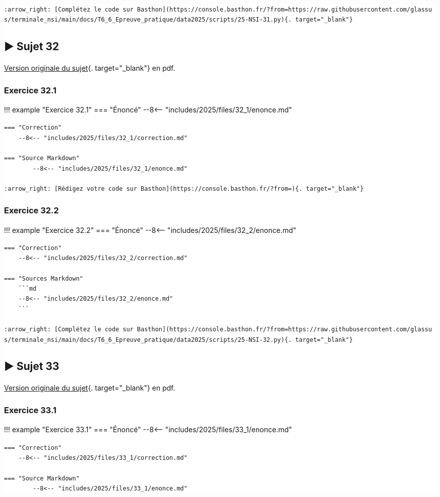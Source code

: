     :arrow_right: [Complétez le code sur Basthon](https://console.basthon.fr/?from=https://raw.githubusercontent.com/glassus/terminale_nsi/main/docs/T6_6_Epreuve_pratique/data2025/scripts/25-NSI-31.py){. target="_blank"}
    
## ▶ Sujet 32

[Version originale du sujet](pdf2025/25-NSI-32.pdf){. target="_blank"} en pdf.

### Exercice 32.1
!!! example "Exercice 32.1"
    === "Énoncé" 
        --8<-- "includes/2025/files/32_1/enonce.md"

    === "Correction"
        --8<-- "includes/2025/files/32_1/correction.md"

    === "Source Markdown"
            --8<-- "includes/2025/files/32_1/enonce.md"
    
    :arrow_right: [Rédigez votre code sur Basthon](https://console.basthon.fr/?from=){. target="_blank"}


### Exercice 32.2
!!! example "Exercice 32.2"
    === "Énoncé" 
        --8<-- "includes/2025/files/32_2/enonce.md"

    === "Correction"
        --8<-- "includes/2025/files/32_2/correction.md"

    === "Sources Markdown"
        ```md
        --8<-- "includes/2025/files/32_2/enonce.md"
        ```             
          
    :arrow_right: [Complétez le code sur Basthon](https://console.basthon.fr/?from=https://raw.githubusercontent.com/glassus/terminale_nsi/main/docs/T6_6_Epreuve_pratique/data2025/scripts/25-NSI-32.py){. target="_blank"}
    
## ▶ Sujet 33

[Version originale du sujet](pdf2025/25-NSI-33.pdf){. target="_blank"} en pdf.

### Exercice 33.1
!!! example "Exercice 33.1"
    === "Énoncé" 
        --8<-- "includes/2025/files/33_1/enonce.md"

    === "Correction"
        --8<-- "includes/2025/files/33_1/correction.md"

    === "Source Markdown"
            --8<-- "includes/2025/files/33_1/enonce.md"
    